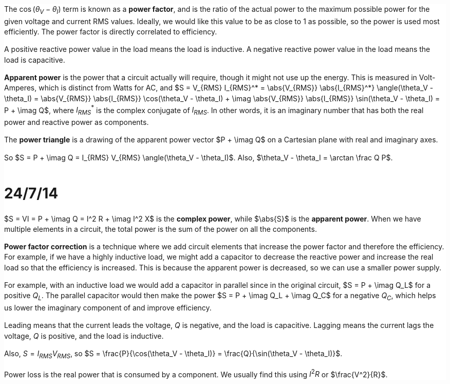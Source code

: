 The $\cos(\theta_V - \theta_I)$ term is known as a **power factor**, and is the ratio of the actual power to the maximum possible power for the given voltage and current RMS values. Ideally, we would like this value to be as close to 1 as possible, so the power is used most efficiently. The power factor is directly correlated to efficiency.

A positive reactive power value in the load means the load is inductive. A negative reactive power value in the load means the load is capacitive.

**Apparent power** is the power that a circuit actually will require, though it might not use up the energy. This is measured in Volt-Amperes, which is distinct from Watts for AC, and $S = V_{RMS} I_{RMS}^* = \abs{V_{RMS}} \abs{I_{RMS}^*} \angle(\theta_V - \theta_I) = \abs{V_{RMS}} \abs{I_{RMS}} \cos(\theta_V - \theta_I) + \imag \abs{V_{RMS}} \abs{I_{RMS}} \sin(\theta_V - \theta_I) = P + \imag Q$, where $I_{RMS}^*$ is the complex conjugate of $I_{RMS}$. In other words, it is an imaginary number that has both the real power and reactive power as components.

The **power triangle** is a drawing of the apparent power vector $P + \imag Q$ on a Cartesian plane with real and imaginary axes.

So $S = P + \imag Q = I_{RMS} V_{RMS} \angle(\theta_V - \theta_I)$. Also, $\theta_V - \theta_I = \arctan \frac Q P$.

# 24/7/14

$S = VI = P + \imag Q = I^2 R + \imag I^2 X$ is the **complex power**, while $\abs{S}$ is the **apparent power**. When we have multiple elements in a circuit, the total power is the sum of the power on all the components.

**Power factor correction** is a technique where we add circuit elements that increase the power factor and therefore the efficiency. For example, if we have a highly inductive load, we might add a capacitor to decrease the reactive power and increase the real load so that the efficiency is increased. This is because the apparent power is decreased, so we can use a smaller power supply.

For example, with an inductive load we would add a capacitor in parallel since in the original circuit, $S = P + \imag Q_L$ for a positive $Q_L$. The parallel capacitor would then make the power $S = P + \imag Q_L + \imag Q_C$ for a negative $Q_C$, which helps us lower the imaginary component of and improve efficiency.

Leading means that the current leads the voltage, $Q$ is negative, and the load is capacitive. Lagging means the current lags the voltage, $Q$ is positive, and the load is inductive.

Also, $S = I_{RMS} V_{RMS}$, so $S = \frac{P}{\cos(\theta_V - \theta_I)} = \frac{Q}{\sin(\theta_V - \theta_I)}$.

Power loss is the real power that is consumed by a component. We usually find this using $I^2 R$ or $\frac{V^2}{R}$.